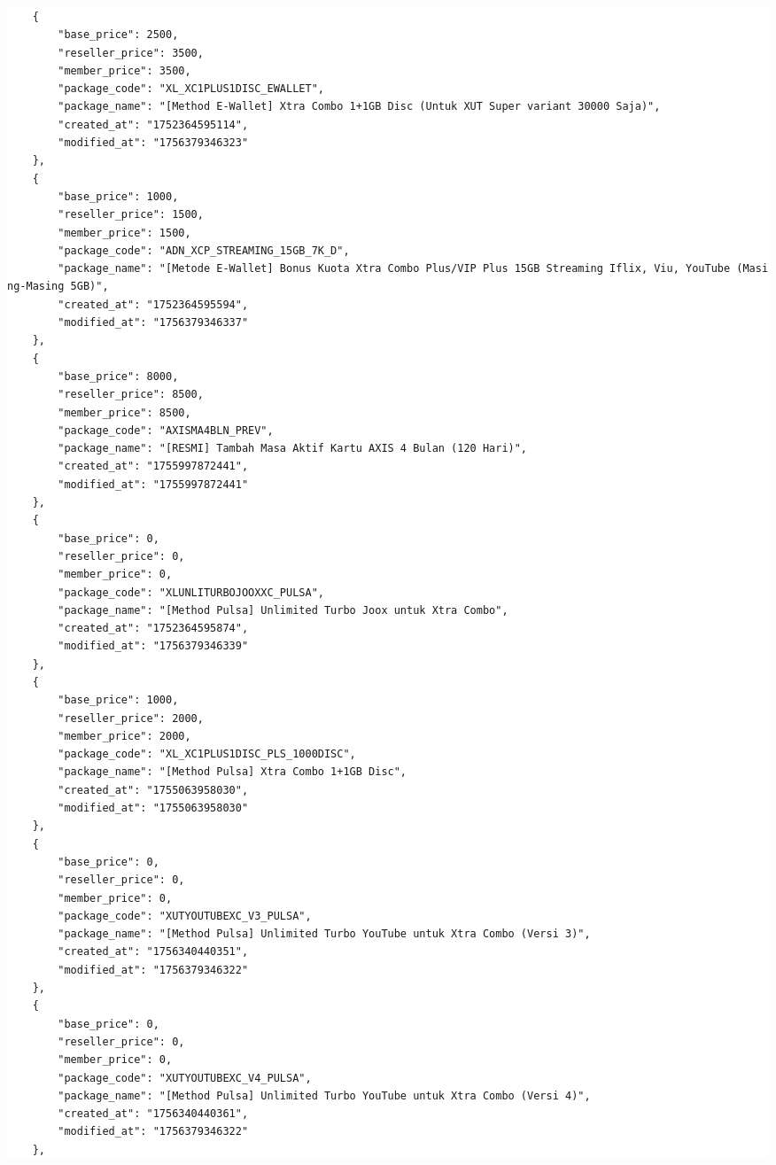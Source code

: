        {
            "base_price": 2500,
            "reseller_price": 3500,
            "member_price": 3500,
            "package_code": "XL_XC1PLUS1DISC_EWALLET",
            "package_name": "[Method E-Wallet] Xtra Combo 1+1GB Disc (Untuk XUT Super variant 30000 Saja)",
            "created_at": "1752364595114",
            "modified_at": "1756379346323"
        },
        {
            "base_price": 1000,
            "reseller_price": 1500,
            "member_price": 1500,
            "package_code": "ADN_XCP_STREAMING_15GB_7K_D",
            "package_name": "[Metode E-Wallet] Bonus Kuota Xtra Combo Plus/VIP Plus 15GB Streaming Iflix, Viu, YouTube (Masing-Masing 5GB)",
            "created_at": "1752364595594",
            "modified_at": "1756379346337"
        },
        {
            "base_price": 8000,
            "reseller_price": 8500,
            "member_price": 8500,
            "package_code": "AXISMA4BLN_PREV",
            "package_name": "[RESMI] Tambah Masa Aktif Kartu AXIS 4 Bulan (120 Hari)",
            "created_at": "1755997872441",
            "modified_at": "1755997872441"
        },
        {
            "base_price": 0,
            "reseller_price": 0,
            "member_price": 0,
            "package_code": "XLUNLITURBOJOOXXC_PULSA",
            "package_name": "[Method Pulsa] Unlimited Turbo Joox untuk Xtra Combo",
            "created_at": "1752364595874",
            "modified_at": "1756379346339"
        },
        {
            "base_price": 1000,
            "reseller_price": 2000,
            "member_price": 2000,
            "package_code": "XL_XC1PLUS1DISC_PLS_1000DISC",
            "package_name": "[Method Pulsa] Xtra Combo 1+1GB Disc",
            "created_at": "1755063958030",
            "modified_at": "1755063958030"
        },
        {
            "base_price": 0,
            "reseller_price": 0,
            "member_price": 0,
            "package_code": "XUTYOUTUBEXC_V3_PULSA",
            "package_name": "[Method Pulsa] Unlimited Turbo YouTube untuk Xtra Combo (Versi 3)",
            "created_at": "1756340440351",
            "modified_at": "1756379346322"
        },
        {
            "base_price": 0,
            "reseller_price": 0,
            "member_price": 0,
            "package_code": "XUTYOUTUBEXC_V4_PULSA",
            "package_name": "[Method Pulsa] Unlimited Turbo YouTube untuk Xtra Combo (Versi 4)",
            "created_at": "1756340440361",
            "modified_at": "1756379346322"
        },